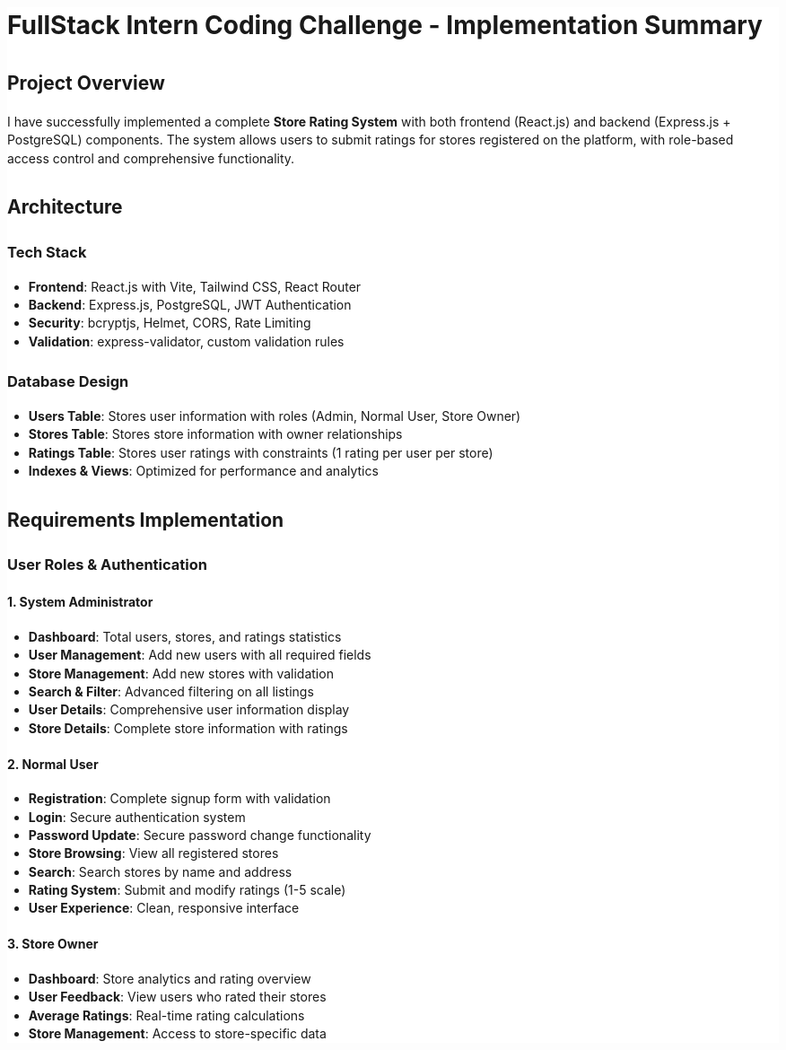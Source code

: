 # FullStack Intern Coding Challenge - Implementation Summary

##  Project Overview

I have successfully implemented a complete **Store Rating System** with both frontend (React.js) and backend (Express.js + PostgreSQL) components. The system allows users to submit ratings for stores registered on the platform, with role-based access control and comprehensive functionality.

##  Architecture

### Tech Stack
- **Frontend**: React.js with Vite, Tailwind CSS, React Router
- **Backend**: Express.js, PostgreSQL, JWT Authentication
- **Security**: bcryptjs, Helmet, CORS, Rate Limiting
- **Validation**: express-validator, custom validation rules

### Database Design
- **Users Table**: Stores user information with roles (Admin, Normal User, Store Owner)
- **Stores Table**: Stores store information with owner relationships
- **Ratings Table**: Stores user ratings with constraints (1 rating per user per store)
- **Indexes & Views**: Optimized for performance and analytics

## Requirements Implementation

### User Roles & Authentication

#### 1. System Administrator 
- **Dashboard**: Total users, stores, and ratings statistics
- **User Management**: Add new users with all required fields
- **Store Management**: Add new stores with validation
- **Search & Filter**: Advanced filtering on all listings
- **User Details**: Comprehensive user information display
- **Store Details**: Complete store information with ratings

#### 2. Normal User 
- **Registration**: Complete signup form with validation
- **Login**: Secure authentication system
- **Password Update**: Secure password change functionality
- **Store Browsing**: View all registered stores
- **Search**: Search stores by name and address
- **Rating System**: Submit and modify ratings (1-5 scale)
- **User Experience**: Clean, responsive interface

#### 3. Store Owner 
- **Dashboard**: Store analytics and rating overview
- **User Feedback**: View users who rated their stores
- **Average Ratings**: Real-time rating calculations
- **Store Management**: Access to store-specific data
